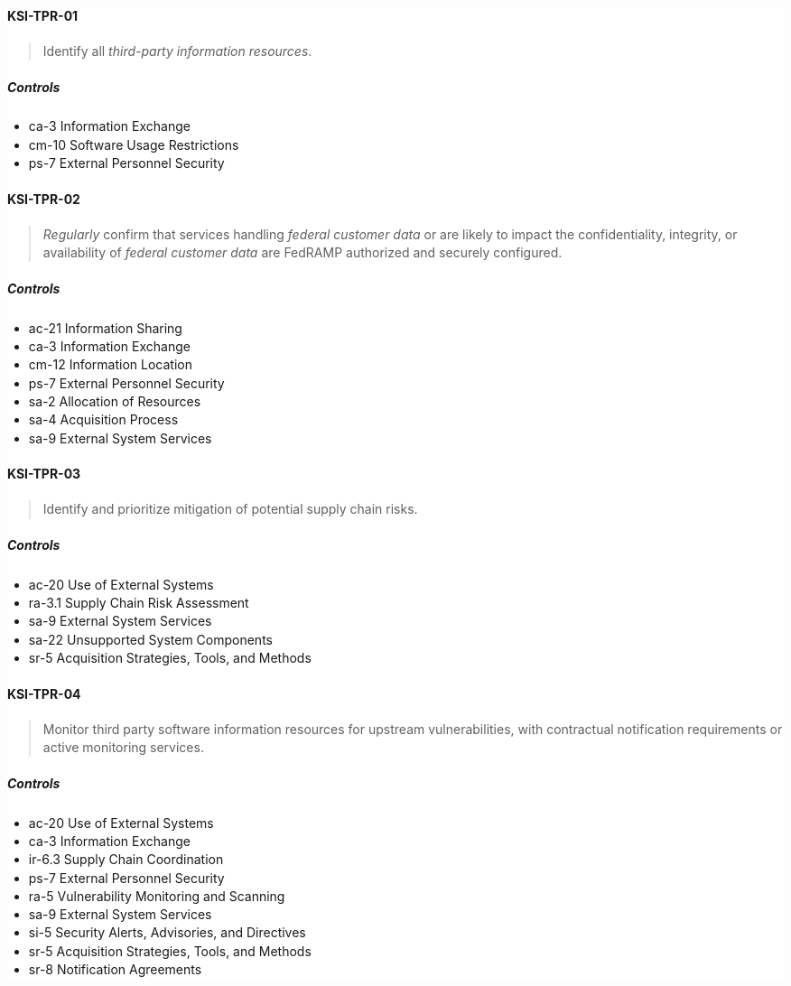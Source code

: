 #### KSI-TPR-01
> Identify all _third-party information resources_.

##### Controls

- ca-3 Information Exchange
- cm-10 Software Usage Restrictions
- ps-7 External Personnel Security
#### KSI-TPR-02
> _Regularly_ confirm that services handling _federal customer data_ or are likely to impact the confidentiality, integrity, or availability of _federal customer data_ are FedRAMP authorized and securely configured.

##### Controls

- ac-21 Information Sharing
- ca-3 Information Exchange
- cm-12 Information Location
- ps-7 External Personnel Security
- sa-2 Allocation of Resources
- sa-4 Acquisition Process
- sa-9 External System Services
#### KSI-TPR-03
> Identify and prioritize mitigation of potential supply chain risks.

##### Controls

- ac-20 Use of External Systems
- ra-3.1 Supply Chain Risk Assessment
- sa-9 External System Services
- sa-22 Unsupported System Components
- sr-5 Acquisition Strategies, Tools, and Methods
#### KSI-TPR-04
> Monitor third party software information resources for upstream vulnerabilities, with contractual notification requirements or active monitoring services.

##### Controls

- ac-20 Use of External Systems
- ca-3 Information Exchange
- ir-6.3 Supply Chain Coordination
- ps-7 External Personnel Security
- ra-5 Vulnerability Monitoring and Scanning
- sa-9 External System Services
- si-5 Security Alerts, Advisories, and Directives
- sr-5 Acquisition Strategies, Tools, and Methods
- sr-8 Notification Agreements



